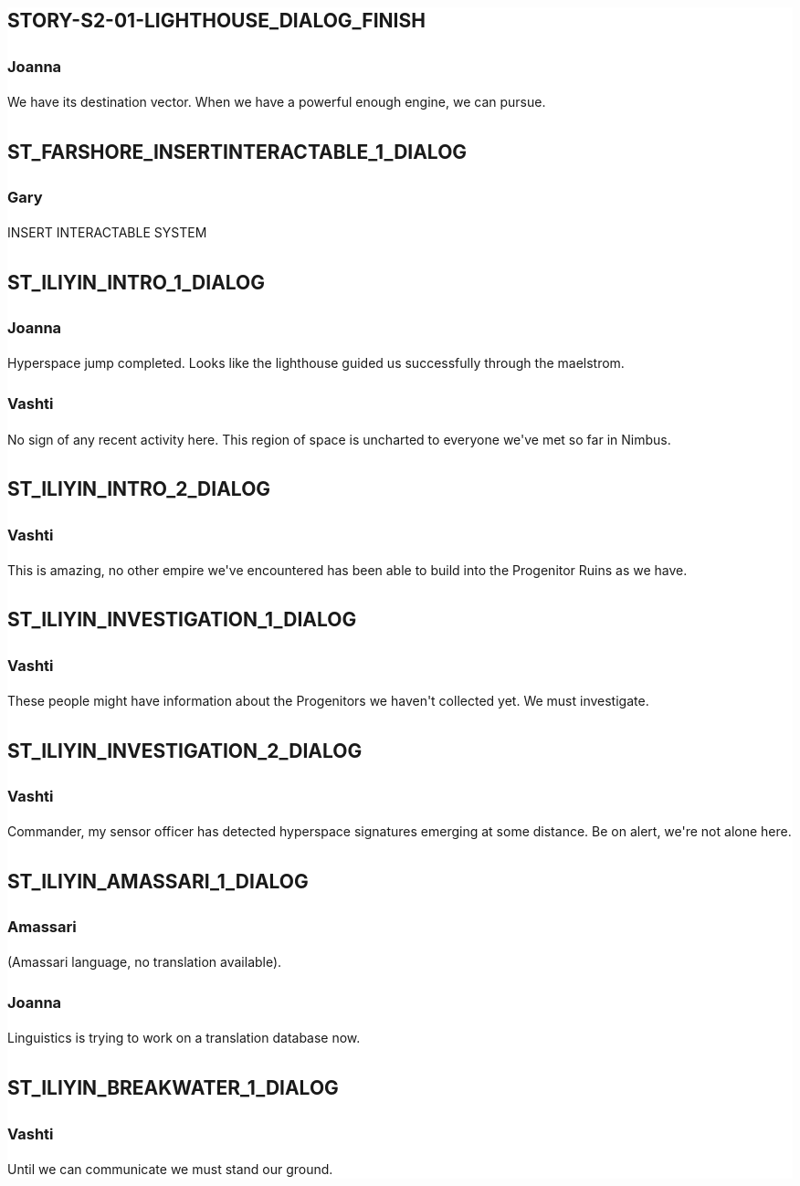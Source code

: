 ## STORY-S2-01-LIGHTHOUSE_DIALOG_FINISH
### Joanna
We have its destination vector. When we have a powerful enough engine, we can pursue.

## ST_FARSHORE_INSERTINTERACTABLE_1_DIALOG
### Gary
INSERT INTERACTABLE SYSTEM

## ST_ILIYIN_INTRO_1_DIALOG
### Joanna
Hyperspace jump completed. Looks like the lighthouse guided us successfully through the maelstrom.

### Vashti
No sign of any recent activity here. This region of space is uncharted to everyone we've met so far in Nimbus.

## ST_ILIYIN_INTRO_2_DIALOG
### Vashti
This is amazing, no other empire we've encountered has been able to build into the Progenitor Ruins as we have.

## ST_ILIYIN_INVESTIGATION_1_DIALOG
### Vashti
These people might have information about the Progenitors we haven't collected yet. We must investigate.

## ST_ILIYIN_INVESTIGATION_2_DIALOG
### Vashti
Commander, my sensor officer has detected hyperspace signatures emerging at some distance. Be on alert, we're not alone here.

## ST_ILIYIN_AMASSARI_1_DIALOG
### Amassari
(Amassari language, no translation available).

### Joanna
Linguistics is trying to work on a translation database now.

## ST_ILIYIN_BREAKWATER_1_DIALOG
### Vashti
Until we can communicate we must stand our ground.

